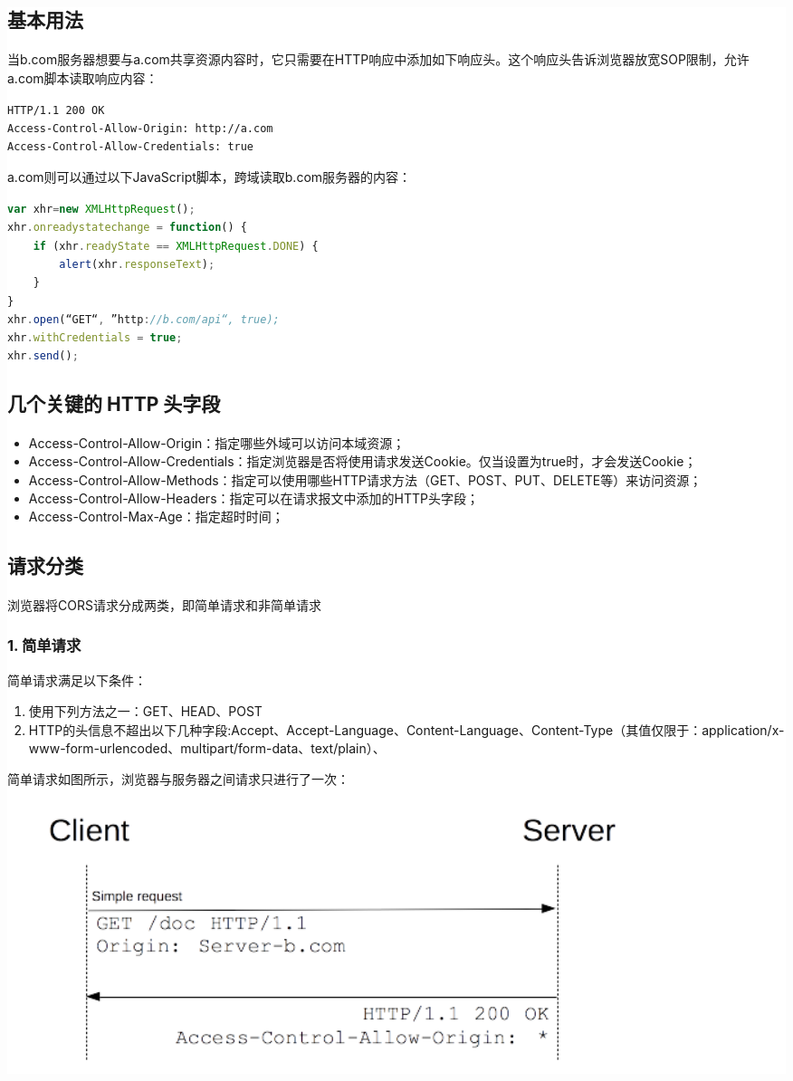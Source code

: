 ## 基本用法

当b.com服务器想要与a.com共享资源内容时，它只需要在HTTP响应中添加如下响应头。这个响应头告诉浏览器放宽SOP限制，允许a.com脚本读取响应内容：

```http
HTTP/1.1 200 OK
Access-Control-Allow-Origin: http://a.com
Access-Control-Allow-Credentials: true
```

a.com则可以通过以下JavaScript脚本，跨域读取b.com服务器的内容：

```javascript
var xhr=new XMLHttpRequest();
xhr.onreadystatechange = function() { 
    if (xhr.readyState == XMLHttpRequest.DONE) { 
        alert(xhr.responseText); 
    } 
}
xhr.open(“GET“, ”http://b.com/api“, true);
xhr.withCredentials = true;
xhr.send();
```

## 几个关键的 HTTP 头字段

* Access-Control-Allow-Origin：指定哪些外域可以访问本域资源；
* Access-Control-Allow-Credentials：指定浏览器是否将使用请求发送Cookie。仅当设置为true时，才会发送Cookie；
* Access-Control-Allow-Methods：指定可以使用哪些HTTP请求方法（GET、POST、PUT、DELETE等）来访问资源；
* Access-Control-Allow-Headers：指定可以在请求报文中添加的HTTP头字段；
* Access-Control-Max-Age：指定超时时间；

## 请求分类

浏览器将CORS请求分成两类，即简单请求和非简单请求

### 1. 简单请求

简单请求满足以下条件：

1. 使用下列方法之一：GET、HEAD、POST
2. HTTP的头信息不超出以下几种字段:Accept、Accept-Language、Content-Language、Content-Type（其值仅限于：application/x-www-form-urlencoded、multipart/form-data、text/plain）、

简单请求如图所示，浏览器与服务器之间请求只进行了一次：

<figure><img src="../../.gitbook/assets/CORS3.png" alt=""><figcaption></figcaption></figure>
